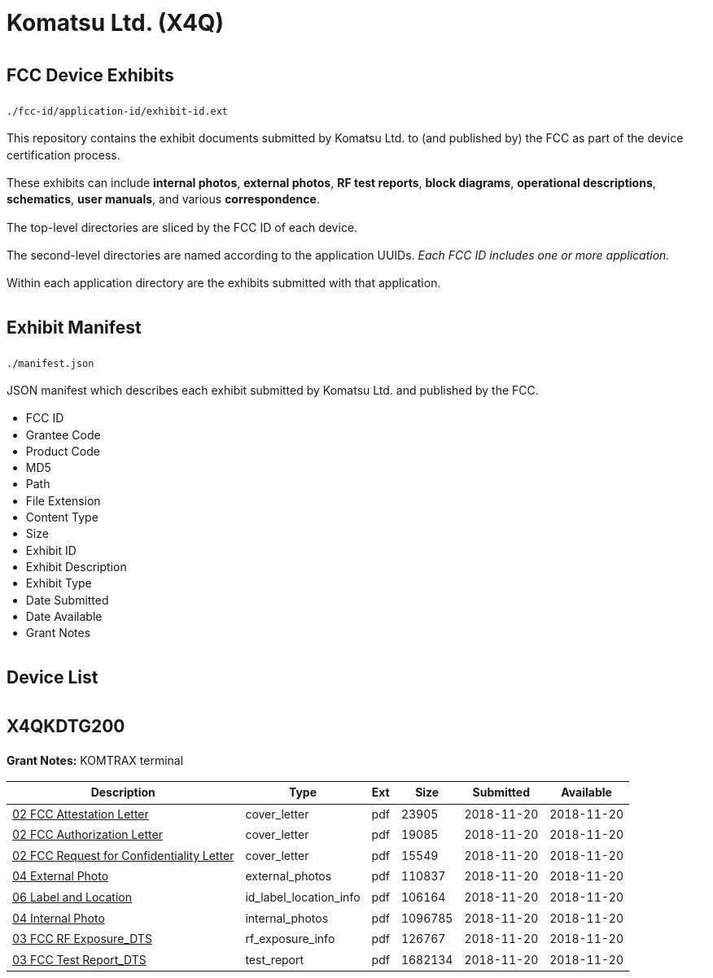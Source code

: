 # Komatsu Ltd. (X4Q)
## FCC Device Exhibits

```
./fcc-id/application-id/exhibit-id.ext
```

This repository contains the exhibit documents submitted by Komatsu Ltd. to (and published by) the FCC as part of the device certification process.

These exhibits can include **internal photos**, **external photos**, **RF test reports**, **block diagrams**, **operational descriptions**, **schematics**, **user manuals**, and various **correspondence**.

The top-level directories are sliced by the FCC ID of each device.

The second-level directories are named according to the application UUIDs. *Each FCC ID includes one or more application.*

Within each application directory are the exhibits submitted with that application. 

## Exhibit Manifest

```
./manifest.json
```

JSON manifest which describes each exhibit submitted by Komatsu Ltd. and published by the FCC.

- FCC ID
- Grantee Code
- Product Code
- MD5
- Path
- File Extension
- Content Type
- Size
- Exhibit ID
- Exhibit Description
- Exhibit Type
- Date Submitted
- Date Available
- Grant Notes

## Device List
## X4QKDTG200
**Grant Notes:** KOMTRAX terminal

| Description | Type | Ext | Size | Submitted | Available |
| ----------- | ---- | --- | ---- | --------- | --------- |
| [02 FCC Attestation Letter](X4QKDTG200/d4f6e934b9d2bb217b0dcfabd9b2c993/4079561.pdf) | cover_letter | pdf | 23905 | 2018-11-20 | 2018-11-20 |
| [02 FCC Authorization Letter](X4QKDTG200/d4f6e934b9d2bb217b0dcfabd9b2c993/4079562.pdf) | cover_letter | pdf | 19085 | 2018-11-20 | 2018-11-20 |
| [02 FCC Request for Confidentiality Letter](X4QKDTG200/d4f6e934b9d2bb217b0dcfabd9b2c993/4079563.pdf) | cover_letter | pdf | 15549 | 2018-11-20 | 2018-11-20 |
| [04 External Photo](X4QKDTG200/d4f6e934b9d2bb217b0dcfabd9b2c993/4079567.pdf) | external_photos | pdf | 110837 | 2018-11-20 | 2018-11-20 |
| [06 Label and Location](X4QKDTG200/d4f6e934b9d2bb217b0dcfabd9b2c993/4079570.pdf) | id_label_location_info | pdf | 106164 | 2018-11-20 | 2018-11-20 |
| [04 Internal Photo](X4QKDTG200/d4f6e934b9d2bb217b0dcfabd9b2c993/4079568.pdf) | internal_photos | pdf | 1096785 | 2018-11-20 | 2018-11-20 |
| [03 FCC RF Exposure_DTS](X4QKDTG200/d4f6e934b9d2bb217b0dcfabd9b2c993/4079564.pdf) | rf_exposure_info | pdf | 126767 | 2018-11-20 | 2018-11-20 |
| [03 FCC Test Report_DTS](X4QKDTG200/d4f6e934b9d2bb217b0dcfabd9b2c993/4079565.pdf) | test_report | pdf | 1682134 | 2018-11-20 | 2018-11-20 |
